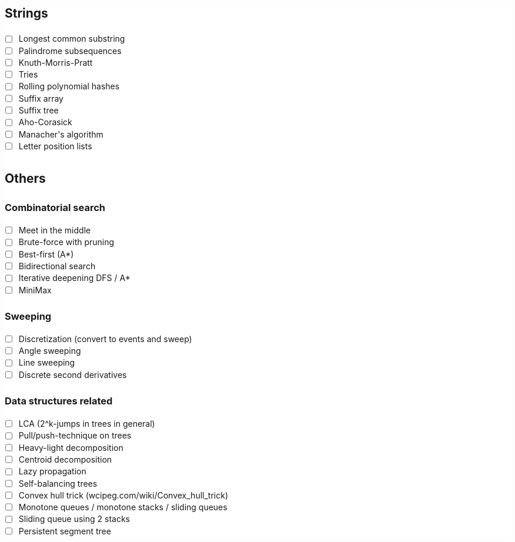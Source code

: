 ## Strings

- [ ] Longest common substring
- [ ] Palindrome subsequences
- [ ] Knuth-Morris-Pratt
- [ ] Tries
- [ ] Rolling polynomial hashes
- [ ] Suffix array
- [ ] Suffix tree
- [ ] Aho-Corasick
- [ ] Manacher's algorithm
- [ ] Letter position lists

## Others

### Combinatorial search

- [ ] Meet in the middle
- [ ] Brute-force with pruning
- [ ] Best-first (A*)
- [ ] Bidirectional search
- [ ] Iterative deepening DFS / A*
- [ ] MiniMax

### Sweeping

- [ ] Discretization (convert to events and sweep)
- [ ] Angle sweeping
- [ ] Line sweeping
- [ ] Discrete second derivatives

### Data structures related

- [ ] LCA (2^k-jumps in trees in general)
- [ ] Pull/push-technique on trees
- [ ] Heavy-light decomposition
- [ ] Centroid decomposition
- [ ] Lazy propagation
- [ ] Self-balancing trees
- [ ] Convex hull trick (wcipeg.com/wiki/Convex_hull_trick)
- [ ] Monotone queues / monotone stacks / sliding queues
- [ ] Sliding queue using 2 stacks
- [ ] Persistent segment tree
